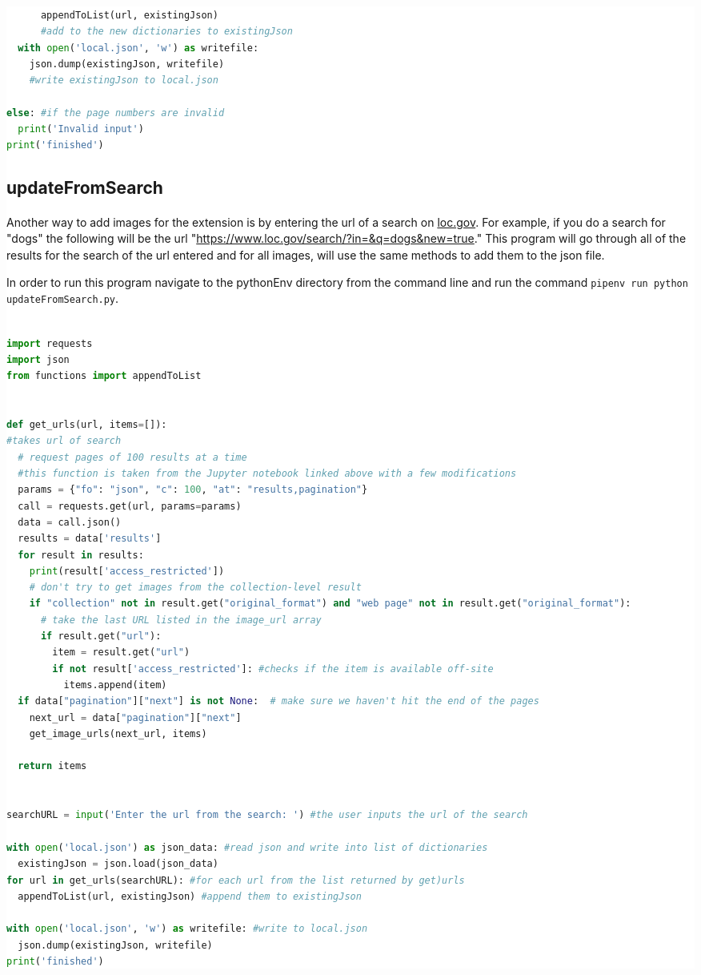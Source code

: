 ```Python
      appendToList(url, existingJson)
      #add to the new dictionaries to existingJson
  with open('local.json', 'w') as writefile:
    json.dump(existingJson, writefile)
    #write existingJson to local.json

else: #if the page numbers are invalid
  print('Invalid input')
print('finished')

```

## updateFromSearch

Another way to add images for the extension is by entering the url of a search on [loc.gov]('https://loc.gov'). For example, if you do a search for "dogs" the following will be the url "https://www.loc.gov/search/?in=&q=dogs&new=true." This program will go through all of the results for the search of the url entered and for all images, will use the same methods to add them to the json file.

In order to run this program navigate to the pythonEnv directory from the command line and run the command `pipenv run python updateFromSearch.py`.

```python

import requests
import json
from functions import appendToList


def get_urls(url, items=[]):
#takes url of search
  # request pages of 100 results at a time
  #this function is taken from the Jupyter notebook linked above with a few modifications
  params = {"fo": "json", "c": 100, "at": "results,pagination"}
  call = requests.get(url, params=params)
  data = call.json()
  results = data['results']
  for result in results:
    print(result['access_restricted'])
    # don't try to get images from the collection-level result
    if "collection" not in result.get("original_format") and "web page" not in result.get("original_format"):
      # take the last URL listed in the image_url array
      if result.get("url"):
        item = result.get("url")
        if not result['access_restricted']: #checks if the item is available off-site
          items.append(item)
  if data["pagination"]["next"] is not None:  # make sure we haven't hit the end of the pages
    next_url = data["pagination"]["next"]
    get_image_urls(next_url, items)

  return items


searchURL = input('Enter the url from the search: ') #the user inputs the url of the search

with open('local.json') as json_data: #read json and write into list of dictionaries
  existingJson = json.load(json_data)
for url in get_urls(searchURL): #for each url from the list returned by get)urls
  appendToList(url, existingJson) #append them to existingJson

with open('local.json', 'w') as writefile: #write to local.json
  json.dump(existingJson, writefile)
print('finished')
```